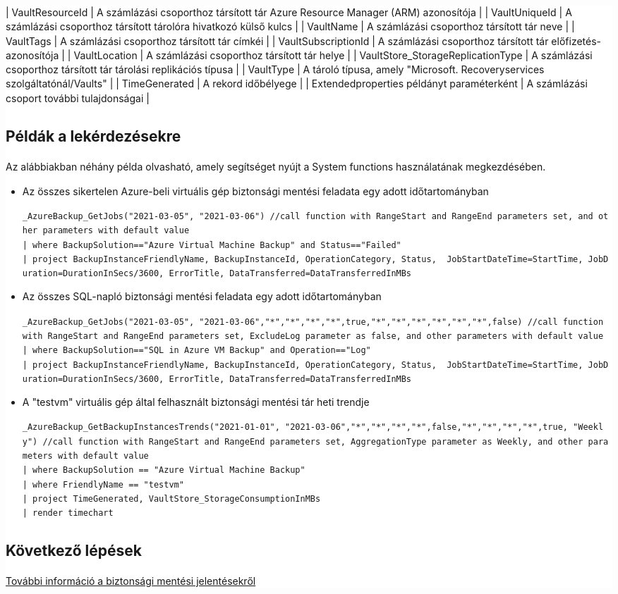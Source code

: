 | VaultResourceId | A számlázási csoporthoz társított tár Azure Resource Manager (ARM) azonosítója |
| VaultUniqueId | A számlázási csoporthoz társított tárolóra hivatkozó külső kulcs |
| VaultName | A számlázási csoporthoz társított tár neve |
| VaultTags | A számlázási csoporthoz társított tár címkéi |
| VaultSubscriptionId | A számlázási csoporthoz társított tár előfizetés-azonosítója |
| VaultLocation | A számlázási csoporthoz társított tár helye |
| VaultStore_StorageReplicationType | A számlázási csoporthoz társított tár tárolási replikációs típusa |
| VaultType | A tároló típusa, amely "Microsoft. Recoveryservices szolgáltatónál/Vaults" |
| TimeGenerated | A rekord időbélyege |
| Extendedproperties példányt paraméterként | A számlázási csoport további tulajdonságai |

## <a name="sample-queries"></a>Példák a lekérdezésekre

Az alábbiakban néhány példa olvasható, amely segítséget nyújt a System functions használatának megkezdésében.

- Az összes sikertelen Azure-beli virtuális gép biztonsági mentési feladata egy adott időtartományban

    ````Kusto
    _AzureBackup_GetJobs("2021-03-05", "2021-03-06") //call function with RangeStart and RangeEnd parameters set, and other parameters with default value
    | where BackupSolution=="Azure Virtual Machine Backup" and Status=="Failed"
    | project BackupInstanceFriendlyName, BackupInstanceId, OperationCategory, Status,  JobStartDateTime=StartTime, JobDuration=DurationInSecs/3600, ErrorTitle, DataTransferred=DataTransferredInMBs
    ````

- Az összes SQL-napló biztonsági mentési feladata egy adott időtartományban

    ````Kusto
    _AzureBackup_GetJobs("2021-03-05", "2021-03-06","*","*","*","*",true,"*","*","*","*","*","*",false) //call function with RangeStart and RangeEnd parameters set, ExcludeLog parameter as false, and other parameters with default value
    | where BackupSolution=="SQL in Azure VM Backup" and Operation=="Log"
    | project BackupInstanceFriendlyName, BackupInstanceId, OperationCategory, Status,  JobStartDateTime=StartTime, JobDuration=DurationInSecs/3600, ErrorTitle, DataTransferred=DataTransferredInMBs
    ````

- A "testvm" virtuális gép által felhasznált biztonsági mentési tár heti trendje

    ````Kusto
    _AzureBackup_GetBackupInstancesTrends("2021-01-01", "2021-03-06","*","*","*","*",false,"*","*","*","*",true, "Weekly") //call function with RangeStart and RangeEnd parameters set, AggregationType parameter as Weekly, and other parameters with default value
    | where BackupSolution == "Azure Virtual Machine Backup"
    | where FriendlyName == "testvm"
    | project TimeGenerated, VaultStore_StorageConsumptionInMBs
    | render timechart 
    ````

## <a name="next-steps"></a>Következő lépések
[További információ a biztonsági mentési jelentésekről](https://docs.microsoft.com/azure/backup/configure-reports)
